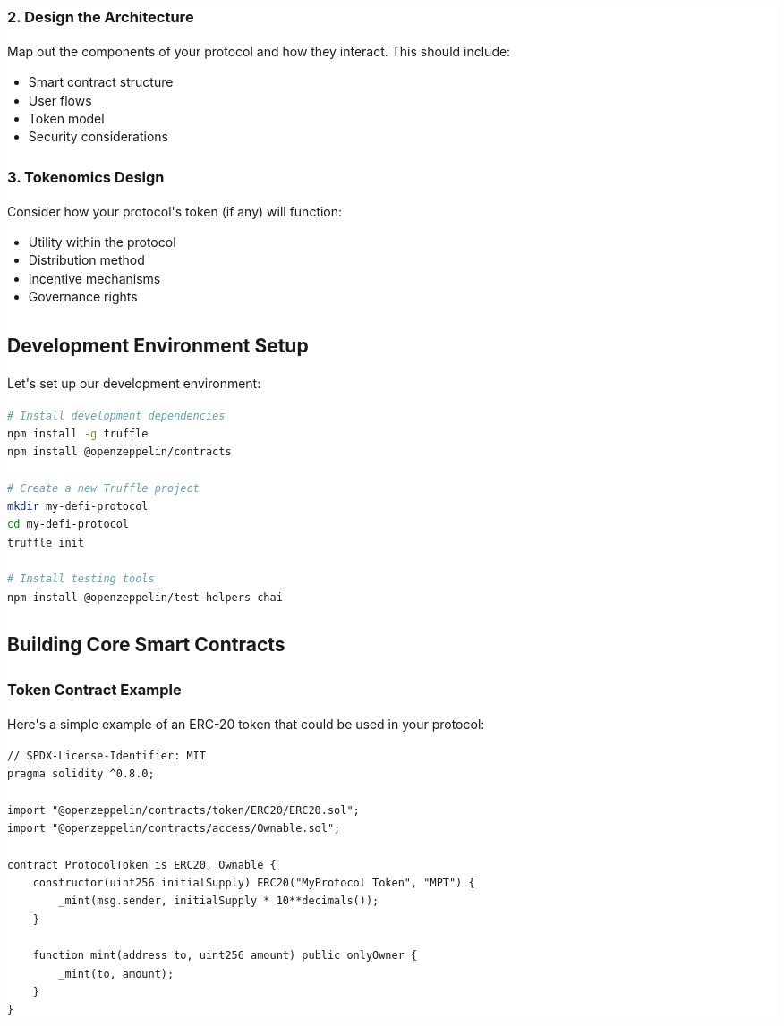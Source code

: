 ### 2. Design the Architecture

Map out the components of your protocol and how they interact. This should include:

- Smart contract structure
- User flows
- Token model
- Security considerations

### 3. Tokenomics Design

Consider how your protocol's token (if any) will function:

- Utility within the protocol
- Distribution method
- Incentive mechanisms
- Governance rights

## Development Environment Setup

Let's set up our development environment:

```bash
# Install development dependencies
npm install -g truffle
npm install @openzeppelin/contracts

# Create a new Truffle project
mkdir my-defi-protocol
cd my-defi-protocol
truffle init

# Install testing tools
npm install @openzeppelin/test-helpers chai
```

## Building Core Smart Contracts

### Token Contract Example

Here's a simple example of an ERC-20 token that could be used in your protocol:

```solidity
// SPDX-License-Identifier: MIT
pragma solidity ^0.8.0;

import "@openzeppelin/contracts/token/ERC20/ERC20.sol";
import "@openzeppelin/contracts/access/Ownable.sol";

contract ProtocolToken is ERC20, Ownable {
    constructor(uint256 initialSupply) ERC20("MyProtocol Token", "MPT") {
        _mint(msg.sender, initialSupply * 10**decimals());
    }
    
    function mint(address to, uint256 amount) public onlyOwner {
        _mint(to, amount);
    }
}
```

